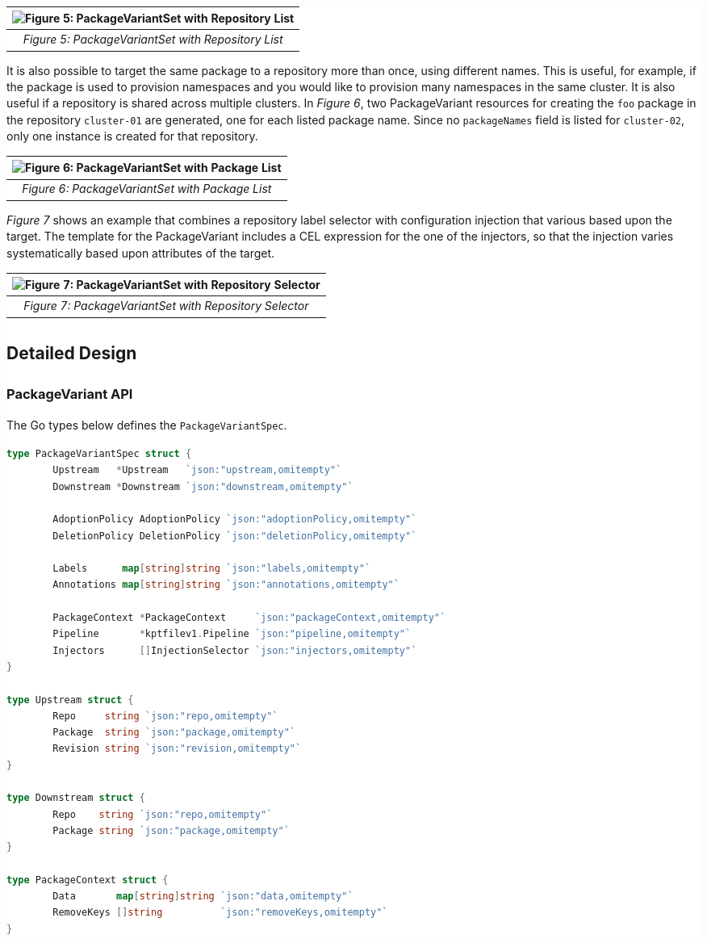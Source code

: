 | ![Figure 5: PackageVariantSet with Repository List](packagevariantset-target-list.png) |
| :---: |
| *Figure 5: PackageVariantSet with Repository List* |

It is also possible to target the same package to a repository more than once,
using different names. This is useful, for example, if the package is used to
provision namespaces and you would like to provision many namespaces in the same
cluster. It is also useful if a repository is shared across multiple clusters.
In *Figure 6*, two PackageVariant resources for creating the `foo` package in
the repository `cluster-01` are generated, one for each listed package name.
Since no `packageNames` field is listed for `cluster-02`, only one instance is
created for that repository.

| ![Figure 6: PackageVariantSet with Package List](packagevariantset-target-list-with-packages.png) |
| :---: |
| *Figure 6: PackageVariantSet with Package List* |

*Figure 7* shows an example that combines a repository label selector with
configuration injection that various based upon the target. The template for the
PackageVariant includes a CEL expression for the one of the injectors, so that
the injection varies systematically based upon attributes of the target.

| ![Figure 7: PackageVariantSet with Repository Selector](packagevariantset-target-repo-selector.png) |
| :---: |
| *Figure 7: PackageVariantSet with Repository Selector* |

## Detailed Design

### PackageVariant API

The Go types below defines the `PackageVariantSpec`.

```go
type PackageVariantSpec struct {
        Upstream   *Upstream   `json:"upstream,omitempty"`
        Downstream *Downstream `json:"downstream,omitempty"`

        AdoptionPolicy AdoptionPolicy `json:"adoptionPolicy,omitempty"`
        DeletionPolicy DeletionPolicy `json:"deletionPolicy,omitempty"`

        Labels      map[string]string `json:"labels,omitempty"`
        Annotations map[string]string `json:"annotations,omitempty"`

        PackageContext *PackageContext     `json:"packageContext,omitempty"`
        Pipeline       *kptfilev1.Pipeline `json:"pipeline,omitempty"`
        Injectors      []InjectionSelector `json:"injectors,omitempty"`
}

type Upstream struct {
        Repo     string `json:"repo,omitempty"`
        Package  string `json:"package,omitempty"`
        Revision string `json:"revision,omitempty"`
}

type Downstream struct {
        Repo    string `json:"repo,omitempty"`
        Package string `json:"package,omitempty"`
}

type PackageContext struct {
        Data       map[string]string `json:"data,omitempty"`
        RemoveKeys []string          `json:"removeKeys,omitempty"`
}

```

[^porch17]: Implemented in Porch v0.0.17.
[^porch18]: Coming in Porch v0.0.18.
[^notimplemented]: Proposed here but not yet implemented as of Porch v0.0.18.
[^setns]: As of this writing, the `set-namespace` function does not have a
[^pvsimpl]: This document describes PackageVariantSet `v1alpha2`, which will be
[^repo-pkg-expr]: This is not exactly correct. As we will see later in the
[^multi-ns-reg]: Note that the same upstream repository can be registered in